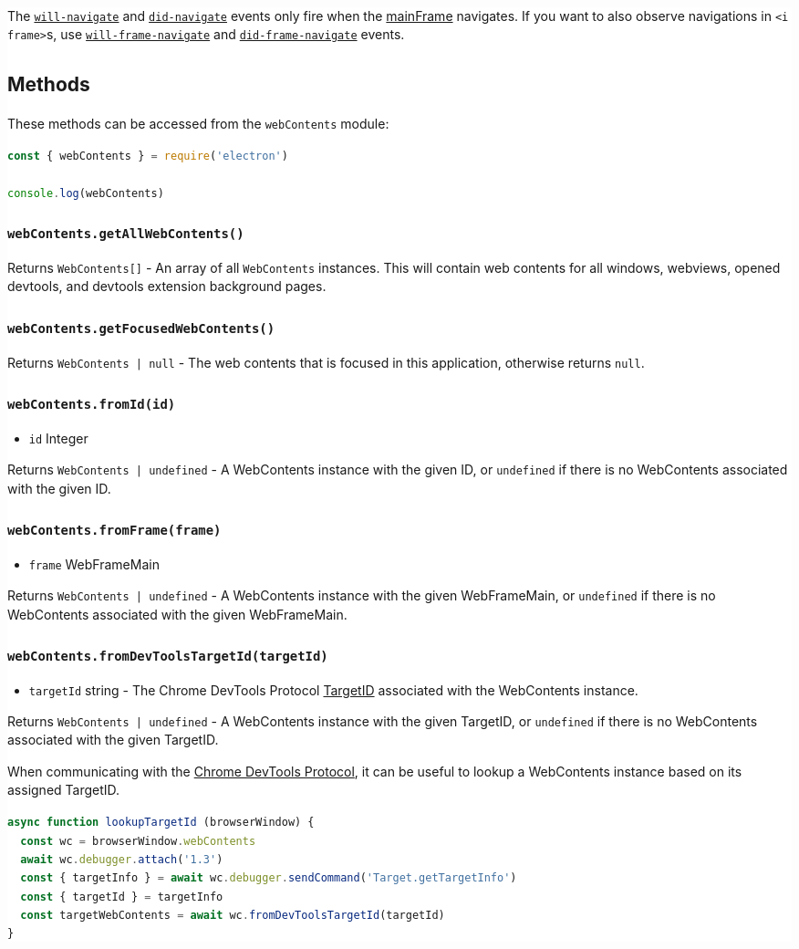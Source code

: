 The [`will-navigate`](web-contents.md#event-will-navigate) and [`did-navigate`](web-contents.md#event-did-navigate) events only fire when the [mainFrame](web-contents.md#contentsmainframe-readonly) navigates.
If you want to also observe navigations in `<iframe>`s, use [`will-frame-navigate`](web-contents.md#event-will-frame-navigate) and [`did-frame-navigate`](web-contents.md#event-did-frame-navigate) events.

## Methods

These methods can be accessed from the `webContents` module:

```js
const { webContents } = require('electron')

console.log(webContents)
```

### `webContents.getAllWebContents()`

Returns `WebContents[]` - An array of all `WebContents` instances. This will contain web contents
for all windows, webviews, opened devtools, and devtools extension background pages.

### `webContents.getFocusedWebContents()`

Returns `WebContents | null` - The web contents that is focused in this application, otherwise
returns `null`.

### `webContents.fromId(id)`

* `id` Integer

Returns `WebContents | undefined` - A WebContents instance with the given ID, or
`undefined` if there is no WebContents associated with the given ID.

### `webContents.fromFrame(frame)`

* `frame` WebFrameMain

Returns `WebContents | undefined` - A WebContents instance with the given WebFrameMain, or
`undefined` if there is no WebContents associated with the given WebFrameMain.

### `webContents.fromDevToolsTargetId(targetId)`

* `targetId` string - The Chrome DevTools Protocol [TargetID](https://chromedevtools.github.io/devtools-protocol/tot/Target/#type-TargetID) associated with the WebContents instance.

Returns `WebContents | undefined` - A WebContents instance with the given TargetID, or
`undefined` if there is no WebContents associated with the given TargetID.

When communicating with the [Chrome DevTools Protocol](https://chromedevtools.github.io/devtools-protocol/),
it can be useful to lookup a WebContents instance based on its assigned TargetID.

```js
async function lookupTargetId (browserWindow) {
  const wc = browserWindow.webContents
  await wc.debugger.attach('1.3')
  const { targetInfo } = await wc.debugger.sendCommand('Target.getTargetInfo')
  const { targetId } = targetInfo
  const targetWebContents = await wc.fromDevToolsTargetId(targetId)
}
```
